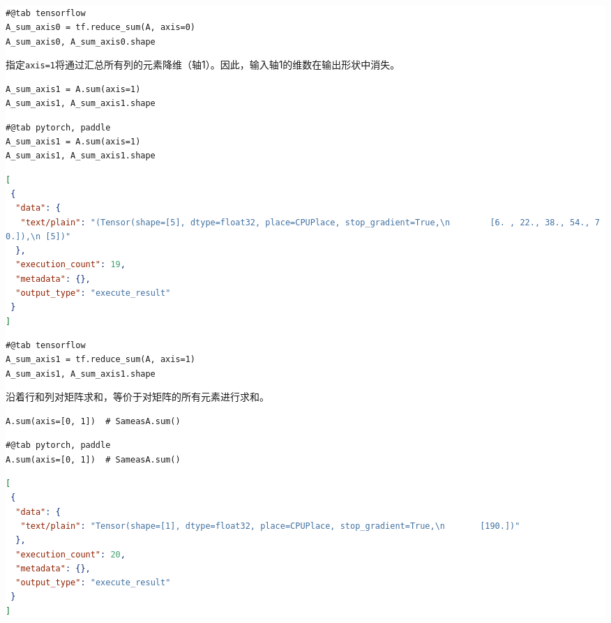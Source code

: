 ```{.python .input}
#@tab tensorflow
A_sum_axis0 = tf.reduce_sum(A, axis=0)
A_sum_axis0, A_sum_axis0.shape
```

指定`axis=1`将通过汇总所有列的元素降维（轴1）。因此，输入轴1的维数在输出形状中消失。

```{.python .input}
A_sum_axis1 = A.sum(axis=1)
A_sum_axis1, A_sum_axis1.shape
```

```{.python .input  n=19}
#@tab pytorch, paddle
A_sum_axis1 = A.sum(axis=1)
A_sum_axis1, A_sum_axis1.shape
```

```{.json .output n=19}
[
 {
  "data": {
   "text/plain": "(Tensor(shape=[5], dtype=float32, place=CPUPlace, stop_gradient=True,\n        [6. , 22., 38., 54., 70.]),\n [5])"
  },
  "execution_count": 19,
  "metadata": {},
  "output_type": "execute_result"
 }
]
```

```{.python .input}
#@tab tensorflow
A_sum_axis1 = tf.reduce_sum(A, axis=1)
A_sum_axis1, A_sum_axis1.shape
```

沿着行和列对矩阵求和，等价于对矩阵的所有元素进行求和。

```{.python .input}
A.sum(axis=[0, 1])  # SameasA.sum()
```

```{.python .input  n=20}
#@tab pytorch, paddle
A.sum(axis=[0, 1])  # SameasA.sum()
```

```{.json .output n=20}
[
 {
  "data": {
   "text/plain": "Tensor(shape=[1], dtype=float32, place=CPUPlace, stop_gradient=True,\n       [190.])"
  },
  "execution_count": 20,
  "metadata": {},
  "output_type": "execute_result"
 }
]
```
